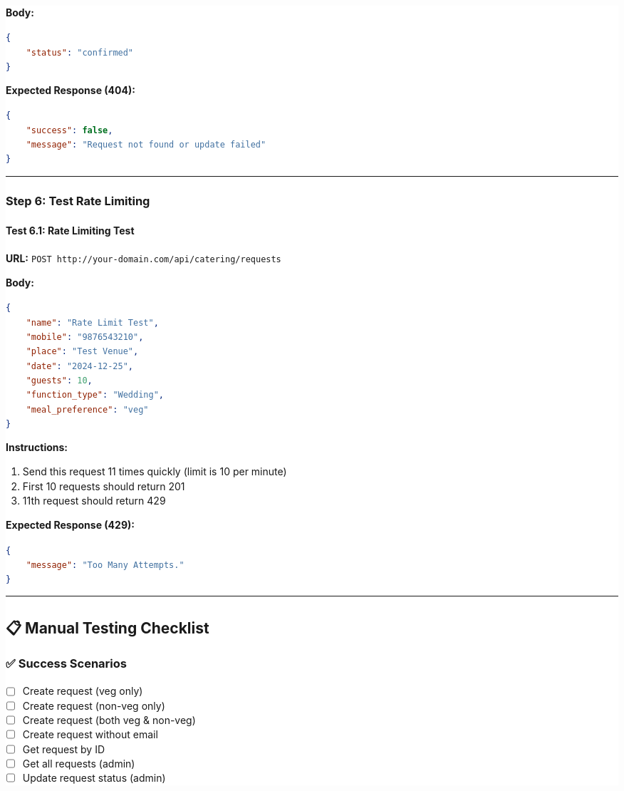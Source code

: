 **Body:**
```json
{
    "status": "confirmed"
}
```

**Expected Response (404):**
```json
{
    "success": false,
    "message": "Request not found or update failed"
}
```

---

### **Step 6: Test Rate Limiting**

#### **Test 6.1: Rate Limiting Test**
**URL:** `POST http://your-domain.com/api/catering/requests`

**Body:**
```json
{
    "name": "Rate Limit Test",
    "mobile": "9876543210",
    "place": "Test Venue",
    "date": "2024-12-25",
    "guests": 10,
    "function_type": "Wedding",
    "meal_preference": "veg"
}
```

**Instructions:**
1. Send this request 11 times quickly (limit is 10 per minute)
2. First 10 requests should return 201
3. 11th request should return 429

**Expected Response (429):**
```json
{
    "message": "Too Many Attempts."
}
```

---

## 📋 **Manual Testing Checklist**

### **✅ Success Scenarios**
- [ ] Create request (veg only)
- [ ] Create request (non-veg only)
- [ ] Create request (both veg & non-veg)
- [ ] Create request without email
- [ ] Get request by ID
- [ ] Get all requests (admin)
- [ ] Update request status (admin)
